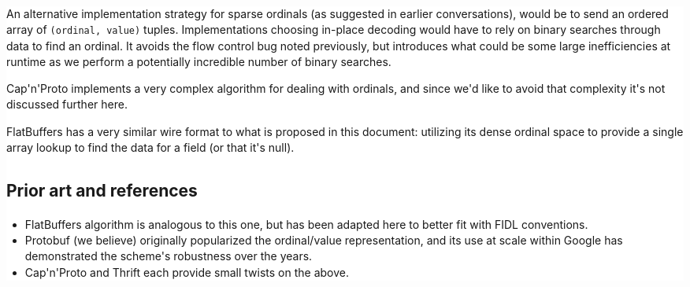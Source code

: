 An alternative implementation strategy for sparse ordinals (as suggested in earlier conversations),
would be to send an ordered array of `(ordinal, value)` tuples.
Implementations choosing in-place decoding would have to rely on binary searches through data
to find an ordinal.
It avoids the flow control bug noted previously, but introduces what could be some large
inefficiencies at runtime as we perform a potentially incredible number of binary searches.

Cap'n'Proto implements a very complex algorithm for dealing with ordinals,
and since we'd like to avoid that complexity it's not discussed further here.

FlatBuffers has a very similar wire format to what is proposed in this document:
utilizing its dense ordinal space to provide a single array lookup to find the
data for a field (or that it's null).

## Prior art and references

- FlatBuffers algorithm is analogous to this one, but has been adapted here
  to better fit with FIDL conventions.
- Protobuf (we believe) originally popularized the ordinal/value representation,
  and its use at scale within Google has demonstrated the scheme's robustness over the years.
- Cap'n'Proto and Thrift each provide small twists on the above.

